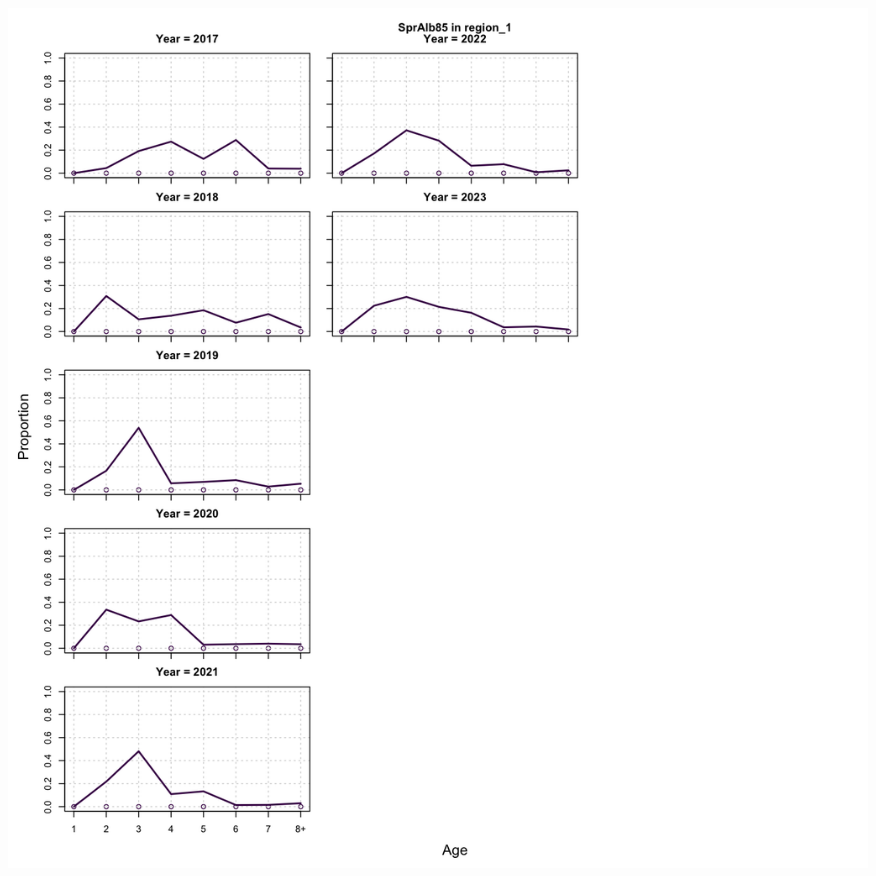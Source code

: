<img src="plots_png/diagnostics/Catch_age_comp_SprAlb85_region_1_b.png" width="1440" style="display: block; margin: auto;" />